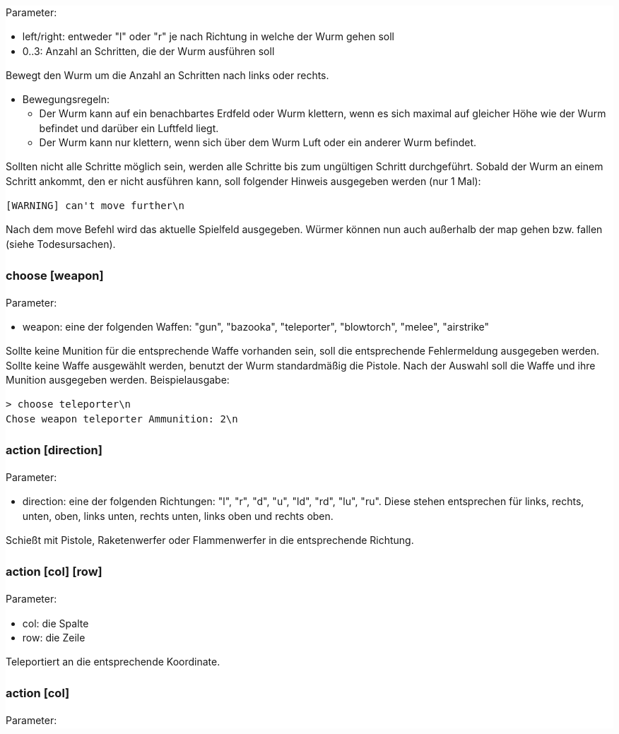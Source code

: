 Parameter:

*   left/right: entweder "l" oder "r" je nach Richtung in welche der Wurm gehen soll
*   0..3: Anzahl an Schritten, die der Wurm ausführen soll

Bewegt den Wurm um die Anzahl an Schritten nach links oder rechts.

*   Bewegungsregeln:
    *   Der Wurm kann auf ein benachbartes Erdfeld oder Wurm klettern, wenn es sich maximal auf gleicher Höhe wie der Wurm befindet und darüber ein Luftfeld liegt.
    *   Der Wurm kann nur klettern, wenn sich über dem Wurm Luft oder ein anderer Wurm befindet.

Sollten nicht alle Schritte möglich sein, werden alle Schritte bis zum ungültigen Schritt durchgeführt. Sobald der Wurm an einem Schritt ankommt, den er nicht ausführen kann, soll folgender Hinweis ausgegeben werden (nur 1 Mal):

<pre>[WARNING] can't move further\n</pre>

Nach dem move Befehl wird das aktuelle Spielfeld ausgegeben. Würmer können nun auch außerhalb der map gehen bzw. fallen (siehe Todesursachen).

### choose [weapon]

Parameter:

*   weapon: eine der folgenden Waffen: "gun", "bazooka", "teleporter", "blowtorch", "melee", "airstrike"

Sollte keine Munition für die entsprechende Waffe vorhanden sein, soll die entsprechende Fehlermeldung ausgegeben werden. Sollte keine Waffe ausgewählt werden, benutzt der Wurm standardmäßig die Pistole. Nach der Auswahl soll die Waffe und ihre Munition ausgegeben werden. Beispielausgabe:

<pre>> choose teleporter\n
Chose weapon teleporter Ammunition: 2\n
</pre>

### action [direction]

Parameter:

*   direction: eine der folgenden Richtungen: "l", "r", "d", "u", "ld", "rd", "lu", "ru". Diese stehen entsprechen für links, rechts, unten, oben, links unten, rechts unten, links oben und rechts oben.

Schießt mit Pistole, Raketenwerfer oder Flammenwerfer in die entsprechende Richtung.

### action [col] [row]

Parameter:

*   col: die Spalte
*   row: die Zeile

Teleportiert an die entsprechende Koordinate.

### action [col]

Parameter:
